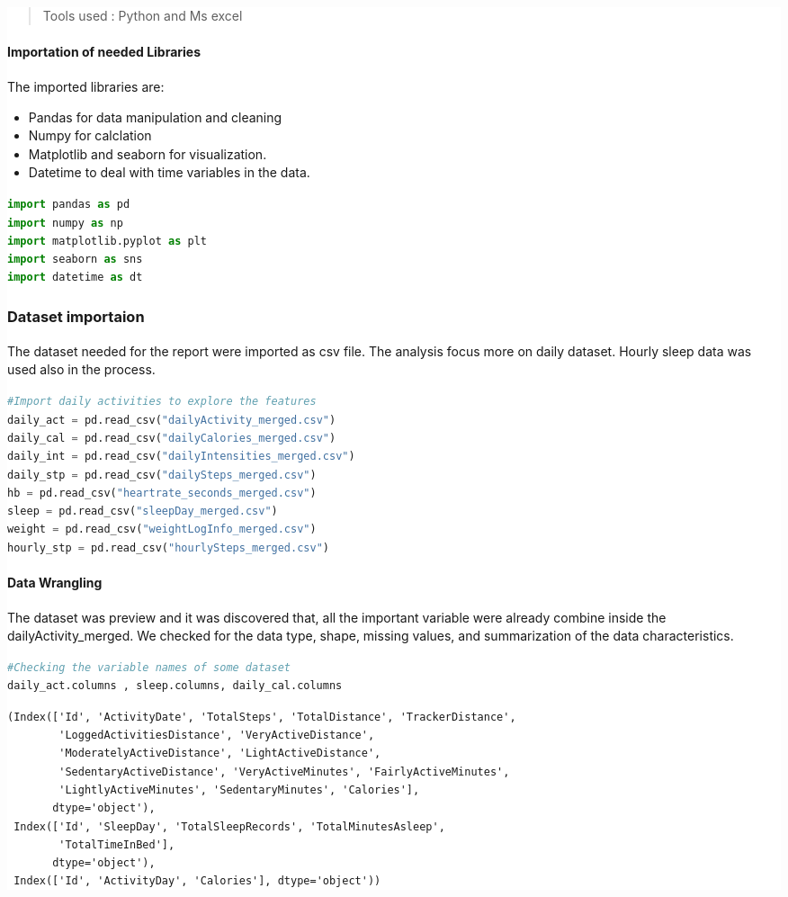 > Tools used : Python and Ms excel



#### Importation of needed Libraries

The imported libraries are:

- Pandas for data manipulation and cleaning
- Numpy for calclation
- Matplotlib and seaborn for visualization.
- Datetime to deal with time variables in the data.


```python
import pandas as pd
import numpy as np
import matplotlib.pyplot as plt
import seaborn as sns
import datetime as dt
```

### Dataset importaion

The dataset needed for the report were imported as csv file. The analysis focus more on daily dataset. Hourly sleep data was used also in the process.


```python
#Import daily activities to explore the features
daily_act = pd.read_csv("dailyActivity_merged.csv")
daily_cal = pd.read_csv("dailyCalories_merged.csv")
daily_int = pd.read_csv("dailyIntensities_merged.csv")
daily_stp = pd.read_csv("dailySteps_merged.csv")
hb = pd.read_csv("heartrate_seconds_merged.csv")
sleep = pd.read_csv("sleepDay_merged.csv")
weight = pd.read_csv("weightLogInfo_merged.csv")
hourly_stp = pd.read_csv("hourlySteps_merged.csv")
```

#### Data Wrangling

The dataset was preview and it was discovered that, all the important variable were already combine inside the dailyActivity_merged. We checked for the data type, shape, missing values, and summarization of the data characteristics.


```python
#Checking the variable names of some dataset
daily_act.columns , sleep.columns, daily_cal.columns
```




    (Index(['Id', 'ActivityDate', 'TotalSteps', 'TotalDistance', 'TrackerDistance',
            'LoggedActivitiesDistance', 'VeryActiveDistance',
            'ModeratelyActiveDistance', 'LightActiveDistance',
            'SedentaryActiveDistance', 'VeryActiveMinutes', 'FairlyActiveMinutes',
            'LightlyActiveMinutes', 'SedentaryMinutes', 'Calories'],
           dtype='object'),
     Index(['Id', 'SleepDay', 'TotalSleepRecords', 'TotalMinutesAsleep',
            'TotalTimeInBed'],
           dtype='object'),
     Index(['Id', 'ActivityDay', 'Calories'], dtype='object'))
